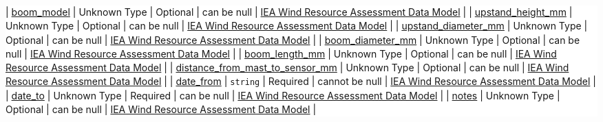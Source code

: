| [boom_model](#boom_model)                                           | Unknown Type | Optional | can be null    | [IEA Wind Resource Assessment Data Model](iea43_wra_data_model-properties-measurement-location-items-properties-measurement-point-items-properties-mounting-arrangement-items-properties-boom-model.md "https&#x3A;//raw.githubusercontent.com/IEA-Task-43/digital_wra_data_standard/master/schema/iea43_wra_data_model.schema.json#/properties/measurement_location/items/properties/measurement_point/items/properties/mounting_arrangement/items/properties/boom_model")                                         |
| [upstand_height_mm](#upstand_height_mm)                             | Unknown Type | Optional | can be null    | [IEA Wind Resource Assessment Data Model](iea43_wra_data_model-properties-measurement-location-items-properties-measurement-point-items-properties-mounting-arrangement-items-properties-upstand-height-mm.md "https&#x3A;//raw.githubusercontent.com/IEA-Task-43/digital_wra_data_standard/master/schema/iea43_wra_data_model.schema.json#/properties/measurement_location/items/properties/measurement_point/items/properties/mounting_arrangement/items/properties/upstand_height_mm")                           |
| [upstand_diameter_mm](#upstand_diameter_mm)                         | Unknown Type | Optional | can be null    | [IEA Wind Resource Assessment Data Model](iea43_wra_data_model-properties-measurement-location-items-properties-measurement-point-items-properties-mounting-arrangement-items-properties-upstand-diameter-mm.md "https&#x3A;//raw.githubusercontent.com/IEA-Task-43/digital_wra_data_standard/master/schema/iea43_wra_data_model.schema.json#/properties/measurement_location/items/properties/measurement_point/items/properties/mounting_arrangement/items/properties/upstand_diameter_mm")                       |
| [boom_diameter_mm](#boom_diameter_mm)                               | Unknown Type | Optional | can be null    | [IEA Wind Resource Assessment Data Model](iea43_wra_data_model-properties-measurement-location-items-properties-measurement-point-items-properties-mounting-arrangement-items-properties-boom-diameter-mm.md "https&#x3A;//raw.githubusercontent.com/IEA-Task-43/digital_wra_data_standard/master/schema/iea43_wra_data_model.schema.json#/properties/measurement_location/items/properties/measurement_point/items/properties/mounting_arrangement/items/properties/boom_diameter_mm")                             |
| [boom_length_mm](#boom_length_mm)                                   | Unknown Type | Optional | can be null    | [IEA Wind Resource Assessment Data Model](iea43_wra_data_model-properties-measurement-location-items-properties-measurement-point-items-properties-mounting-arrangement-items-properties-boom-length-mm.md "https&#x3A;//raw.githubusercontent.com/IEA-Task-43/digital_wra_data_standard/master/schema/iea43_wra_data_model.schema.json#/properties/measurement_location/items/properties/measurement_point/items/properties/mounting_arrangement/items/properties/boom_length_mm")                                 |
| [distance_from_mast_to_sensor_mm](#distance_from_mast_to_sensor_mm) | Unknown Type | Optional | can be null    | [IEA Wind Resource Assessment Data Model](iea43_wra_data_model-properties-measurement-location-items-properties-measurement-point-items-properties-mounting-arrangement-items-properties-distance-mast-to-sensor-mm.md "https&#x3A;//raw.githubusercontent.com/IEA-Task-43/digital_wra_data_standard/master/schema/iea43_wra_data_model.schema.json#/properties/measurement_location/items/properties/measurement_point/items/properties/mounting_arrangement/items/properties/distance_from_mast_to_sensor_mm")    |
| [date_from](#date_from)                                             | `string`     | Required | cannot be null | [IEA Wind Resource Assessment Data Model](iea43_wra_data_model-definitions-date-from.md "https&#x3A;//raw.githubusercontent.com/IEA-Task-43/digital_wra_data_standard/master/schema/iea43_wra_data_model.schema.json#/properties/measurement_location/items/properties/measurement_point/items/properties/mounting_arrangement/items/properties/date_from")                                                                                                                                                         |
| [date_to](#date_to)                                                 | Unknown Type | Required | can be null    | [IEA Wind Resource Assessment Data Model](iea43_wra_data_model-definitions-date-to.md "https&#x3A;//raw.githubusercontent.com/IEA-Task-43/digital_wra_data_standard/master/schema/iea43_wra_data_model.schema.json#/properties/measurement_location/items/properties/measurement_point/items/properties/mounting_arrangement/items/properties/date_to")                                                                                                                                                             |
| [notes](#notes)                                                     | Unknown Type | Optional | can be null    | [IEA Wind Resource Assessment Data Model](iea43_wra_data_model-definitions-notes.md "https&#x3A;//raw.githubusercontent.com/IEA-Task-43/digital_wra_data_standard/master/schema/iea43_wra_data_model.schema.json#/properties/measurement_location/items/properties/measurement_point/items/properties/mounting_arrangement/items/properties/notes")                                                                                                                                                                 |